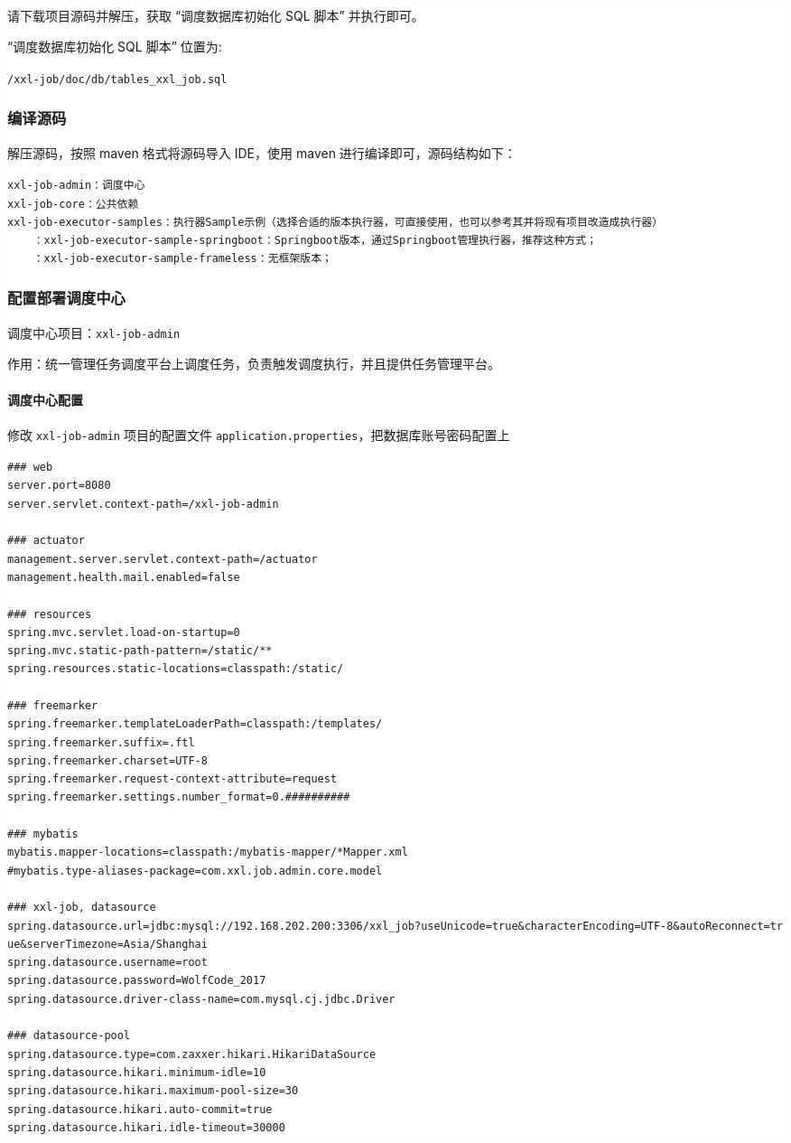 请下载项目源码并解压，获取 “调度数据库初始化 SQL 脚本” 并执行即可。

“调度数据库初始化 SQL 脚本” 位置为:

```
/xxl-job/doc/db/tables_xxl_job.sql
```

### 编译源码

解压源码，按照 maven 格式将源码导入 IDE，使用 maven 进行编译即可，源码结构如下：

```
xxl-job-admin：调度中心
xxl-job-core：公共依赖
xxl-job-executor-samples：执行器Sample示例（选择合适的版本执行器，可直接使用，也可以参考其并将现有项目改造成执行器）
    ：xxl-job-executor-sample-springboot：Springboot版本，通过Springboot管理执行器，推荐这种方式；
    ：xxl-job-executor-sample-frameless：无框架版本；
```

### 配置部署调度中心

调度中心项目：`xxl-job-admin`

作用：统一管理任务调度平台上调度任务，负责触发调度执行，并且提供任务管理平台。

#### 调度中心配置

修改 `xxl-job-admin` 项目的配置文件 `application.properties`，把数据库账号密码配置上

```properties
### web
server.port=8080
server.servlet.context-path=/xxl-job-admin

### actuator
management.server.servlet.context-path=/actuator
management.health.mail.enabled=false

### resources
spring.mvc.servlet.load-on-startup=0
spring.mvc.static-path-pattern=/static/**
spring.resources.static-locations=classpath:/static/

### freemarker
spring.freemarker.templateLoaderPath=classpath:/templates/
spring.freemarker.suffix=.ftl
spring.freemarker.charset=UTF-8
spring.freemarker.request-context-attribute=request
spring.freemarker.settings.number_format=0.##########

### mybatis
mybatis.mapper-locations=classpath:/mybatis-mapper/*Mapper.xml
#mybatis.type-aliases-package=com.xxl.job.admin.core.model

### xxl-job, datasource
spring.datasource.url=jdbc:mysql://192.168.202.200:3306/xxl_job?useUnicode=true&characterEncoding=UTF-8&autoReconnect=true&serverTimezone=Asia/Shanghai
spring.datasource.username=root
spring.datasource.password=WolfCode_2017
spring.datasource.driver-class-name=com.mysql.cj.jdbc.Driver

### datasource-pool
spring.datasource.type=com.zaxxer.hikari.HikariDataSource
spring.datasource.hikari.minimum-idle=10
spring.datasource.hikari.maximum-pool-size=30
spring.datasource.hikari.auto-commit=true
spring.datasource.hikari.idle-timeout=30000
```